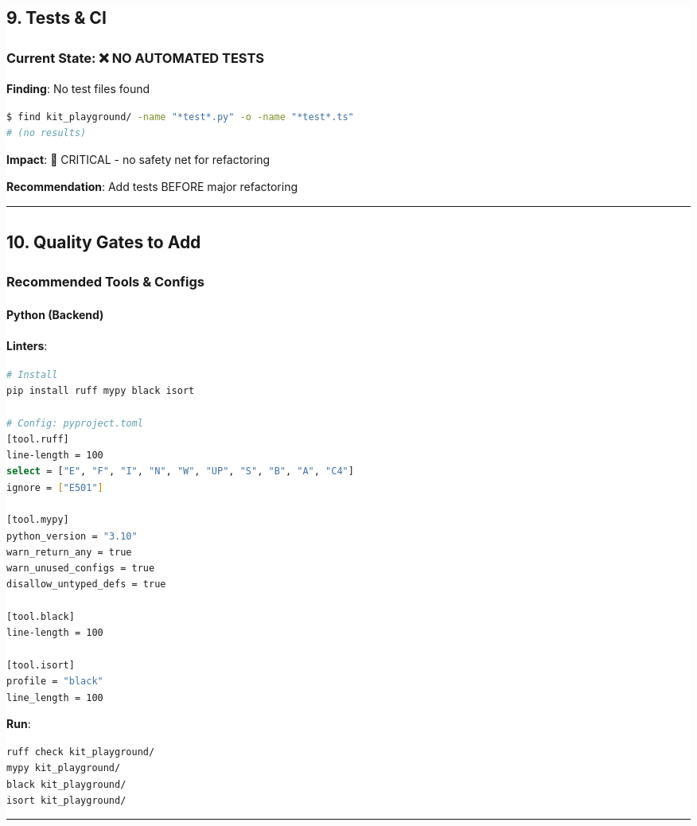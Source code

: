 ## 9. Tests & CI

### Current State: ❌ NO AUTOMATED TESTS

**Finding**: No test files found
```bash
$ find kit_playground/ -name "*test*.py" -o -name "*test*.ts"
# (no results)
```

**Impact**: 🔴 CRITICAL - no safety net for refactoring

**Recommendation**: Add tests BEFORE major refactoring

---

## 10. Quality Gates to Add

### Recommended Tools & Configs

#### Python (Backend)

**Linters**:
```bash
# Install
pip install ruff mypy black isort

# Config: pyproject.toml
[tool.ruff]
line-length = 100
select = ["E", "F", "I", "N", "W", "UP", "S", "B", "A", "C4"]
ignore = ["E501"]

[tool.mypy]
python_version = "3.10"
warn_return_any = true
warn_unused_configs = true
disallow_untyped_defs = true

[tool.black]
line-length = 100

[tool.isort]
profile = "black"
line_length = 100
```

**Run**:
```bash
ruff check kit_playground/
mypy kit_playground/
black kit_playground/
isort kit_playground/
```

---